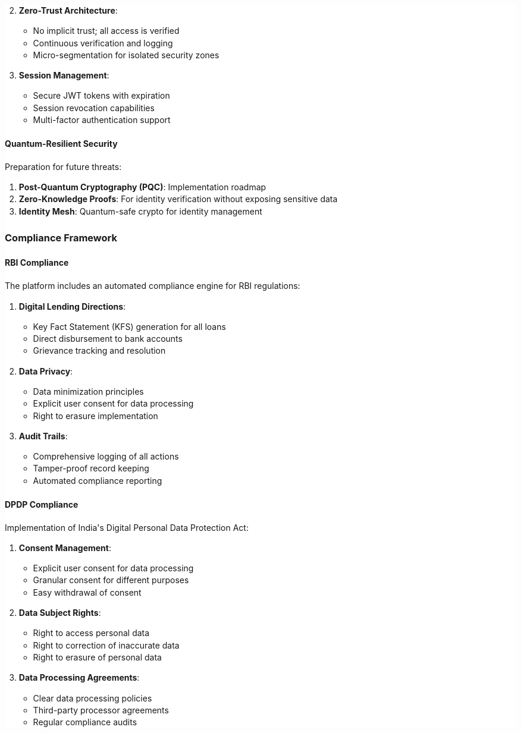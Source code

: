 2. **Zero-Trust Architecture**:
   - No implicit trust; all access is verified
   - Continuous verification and logging
   - Micro-segmentation for isolated security zones

3. **Session Management**:
   - Secure JWT tokens with expiration
   - Session revocation capabilities
   - Multi-factor authentication support

#### Quantum-Resilient Security

Preparation for future threats:

1. **Post-Quantum Cryptography (PQC)**: Implementation roadmap
2. **Zero-Knowledge Proofs**: For identity verification without exposing sensitive data
3. **Identity Mesh**: Quantum-safe crypto for identity management

### Compliance Framework

#### RBI Compliance

The platform includes an automated compliance engine for RBI regulations:

1. **Digital Lending Directions**:
   - Key Fact Statement (KFS) generation for all loans
   - Direct disbursement to bank accounts
   - Grievance tracking and resolution

2. **Data Privacy**:
   - Data minimization principles
   - Explicit user consent for data processing
   - Right to erasure implementation

3. **Audit Trails**:
   - Comprehensive logging of all actions
   - Tamper-proof record keeping
   - Automated compliance reporting

#### DPDP Compliance

Implementation of India's Digital Personal Data Protection Act:

1. **Consent Management**:
   - Explicit user consent for data processing
   - Granular consent for different purposes
   - Easy withdrawal of consent

2. **Data Subject Rights**:
   - Right to access personal data
   - Right to correction of inaccurate data
   - Right to erasure of personal data

3. **Data Processing Agreements**:
   - Clear data processing policies
   - Third-party processor agreements
   - Regular compliance audits
